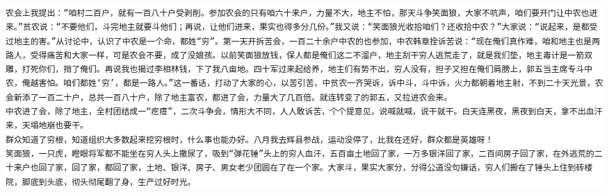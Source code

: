     农会上我提出：“咱村二百户，就有一百八十户受剥削。参加农会的只有咱六十来户，力量不大，地主不怕，那天斗争笑面狼，大家不吭声，咱们要开门让中农也进来。”贫农说：“不要他们，斗完地主就要斗他们；再说，让他们进来，果实也得多分几份。”我又说：“笑面狼光收拾咱们？还收拾中农？”大家说：“说起来，是都受过地主的害。”从讨论中，认识了中农是一个命，都姓“穷”。第一天开拆苦会，一百二十余户中农的也参加，中农韩章拴诉苦说：“现在俺们真作难，咱和地主也是两路人，受得痛苦和大家一样，可是农会不要，成了没娘孩。以前笑面狼放钱，保人都是俺们这二不溜户，地主刮干穷人逃荒走了，就是我们垫，地主毒计是一箭双雕，打死你们，捎了俺们。再说我也揭过李相林钱，下了我八亩地。四十军过来起给养，地主们有势不出，穷人没有，担子又担在俺们肩膀上，郭五当主席专斗中农，俺越害怕。咱们都姓‘穷’，都是一路人。”这一番话，打动了大家的心，以苦引苦，中贫农一齐哭诉，诉中斗，斗中诉，火力都朝着地主射，不到二十天光景，农会新添了一百二十户，总共一百八十户，除了地主富农，都进了会，力量大了几百倍。就连转变了的郭五，又拉进农会来。
    中农进了会，除了地主，全村团结成一“疙瘩”，二次斗争会，情形大不同，人人敢诉苦，个个提意见，说喊就喊，说干就干。白天连黑夜，黑夜到白天，拿不出血汗来，天塌地崩也要干。
    群众知道了穷根，知道组织大多数起来挖穷根时，什么事也能办好。八月我去辉县参战，运动没停了，比我在还好，群众都是英雄呀！
    笑面狼，一只虎，瞪眼将军都不能坐在穷人头上撒尿了，吸到“弹花锤”头上的穷人血汗，五百亩土地回了家，一万多银洋回了家，二百间房子回了家，在外逃荒的二十来户也回了家，回了家，都回了家，土地、银洋、房子、男女老少团圆在了在一个家。大家斗，果实大家分，分得公道没句嫌话，穷人们搬在了锤头上住到砖楼院，脚底到头底，彻头彻尾翻了身，生产过好时光。
